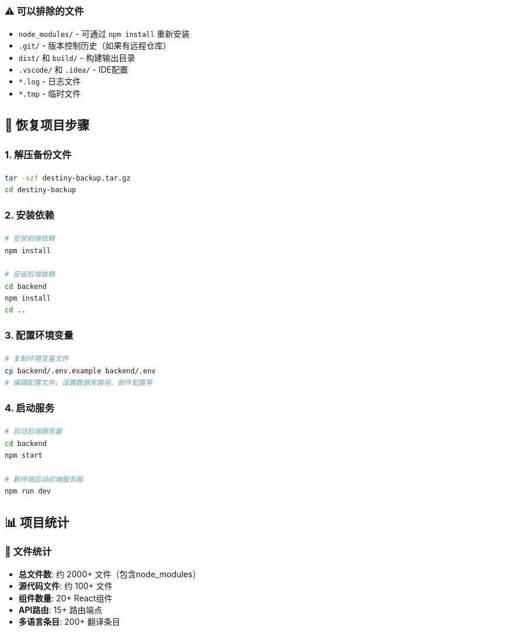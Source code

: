 ### ⚠️ 可以排除的文件
- `node_modules/` - 可通过 `npm install` 重新安装
- `.git/` - 版本控制历史（如果有远程仓库）
- `dist/` 和 `build/` - 构建输出目录
- `.vscode/` 和 `.idea/` - IDE配置
- `*.log` - 日志文件
- `*.tmp` - 临时文件

## 🔄 恢复项目步骤

### 1. 解压备份文件
```bash
tar -xzf destiny-backup.tar.gz
cd destiny-backup
```

### 2. 安装依赖
```bash
# 安装前端依赖
npm install

# 安装后端依赖
cd backend
npm install
cd ..
```

### 3. 配置环境变量
```bash
# 复制环境变量文件
cp backend/.env.example backend/.env
# 编辑配置文件，设置数据库路径、邮件配置等
```

### 4. 启动服务
```bash
# 启动后端服务器
cd backend
npm start

# 新终端启动前端服务器
npm run dev
```

## 📊 项目统计

### 📁 文件统计
- **总文件数**: 约 2000+ 文件（包含node_modules）
- **源代码文件**: 约 100+ 文件
- **组件数量**: 20+ React组件
- **API路由**: 15+ 路由端点
- **多语言条目**: 200+ 翻译条目
